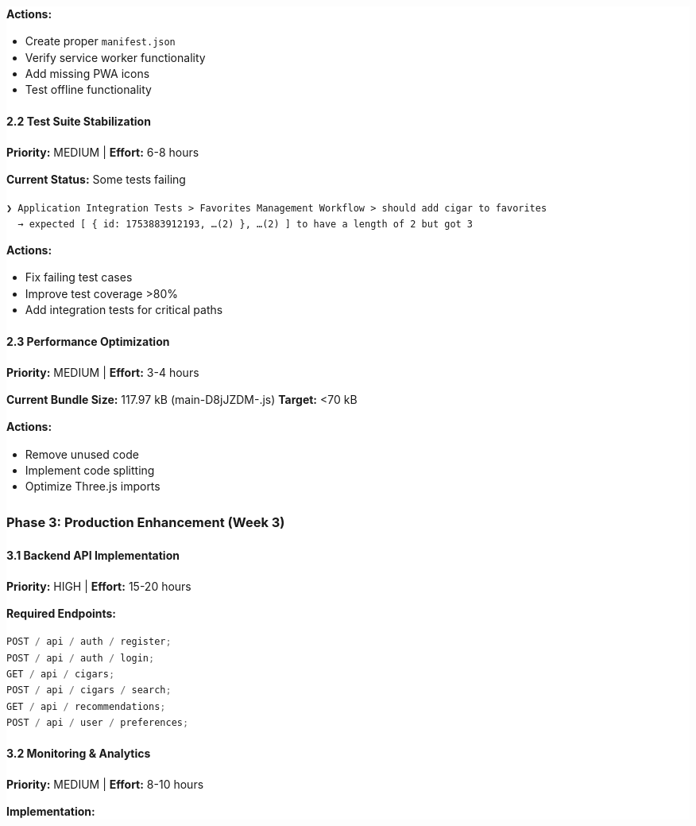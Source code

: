 **Actions:**

- Create proper `manifest.json`
- Verify service worker functionality
- Add missing PWA icons
- Test offline functionality

#### 2.2 Test Suite Stabilization

**Priority:** MEDIUM | **Effort:** 6-8 hours

**Current Status:** Some tests failing

```
❯ Application Integration Tests > Favorites Management Workflow > should add cigar to favorites
  → expected [ { id: 1753883912193, …(2) }, …(2) ] to have a length of 2 but got 3
```

**Actions:**

- Fix failing test cases
- Improve test coverage >80%
- Add integration tests for critical paths

#### 2.3 Performance Optimization

**Priority:** MEDIUM | **Effort:** 3-4 hours

**Current Bundle Size:** 117.97 kB (main-D8jJZDM-.js)
**Target:** <70 kB

**Actions:**

- Remove unused code
- Implement code splitting
- Optimize Three.js imports

### **Phase 3: Production Enhancement (Week 3)**

#### 3.1 Backend API Implementation

**Priority:** HIGH | **Effort:** 15-20 hours

**Required Endpoints:**

```javascript
POST / api / auth / register;
POST / api / auth / login;
GET / api / cigars;
POST / api / cigars / search;
GET / api / recommendations;
POST / api / user / preferences;
```

#### 3.2 Monitoring & Analytics

**Priority:** MEDIUM | **Effort:** 8-10 hours

**Implementation:**
